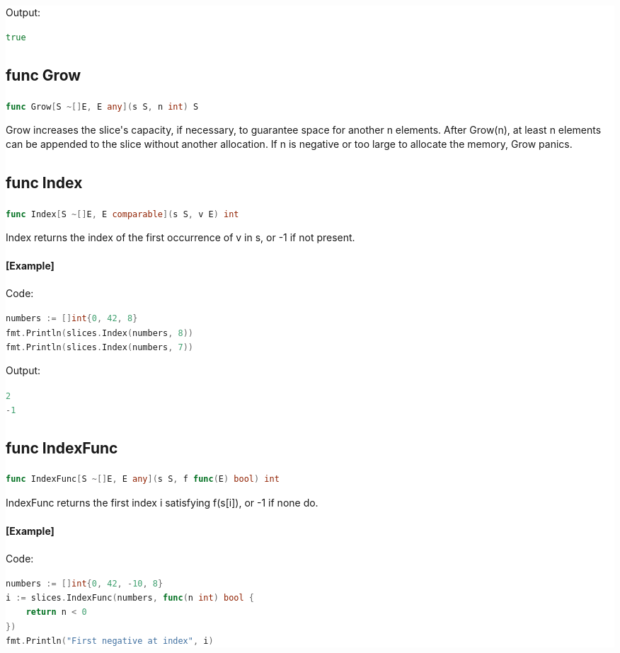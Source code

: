 Output:

```go
true
```

func Grow 
---------

```go
func Grow[S ~[]E, E any](s S, n int) S
```

Grow increases the slice\'s capacity, if necessary, to guarantee space
for another n elements. After Grow(n), at least n elements can be
appended to the slice without another allocation. If n is negative or
too large to allocate the memory, Grow panics.

func Index 
----------

```go
func Index[S ~[]E, E comparable](s S, v E) int
```

Index returns the index of the first occurrence of v in s, or -1 if not
present.

#### [Example]

Code:

```go
numbers := []int{0, 42, 8}
fmt.Println(slices.Index(numbers, 8))
fmt.Println(slices.Index(numbers, 7))
```

Output:

```go
2
-1
```

func IndexFunc 
--------------

```go
func IndexFunc[S ~[]E, E any](s S, f func(E) bool) int
```

IndexFunc returns the first index i satisfying f(s\[i\]), or -1 if none
do.

#### [Example]

Code:

```go
numbers := []int{0, 42, -10, 8}
i := slices.IndexFunc(numbers, func(n int) bool {
    return n < 0
})
fmt.Println("First negative at index", i)
```
